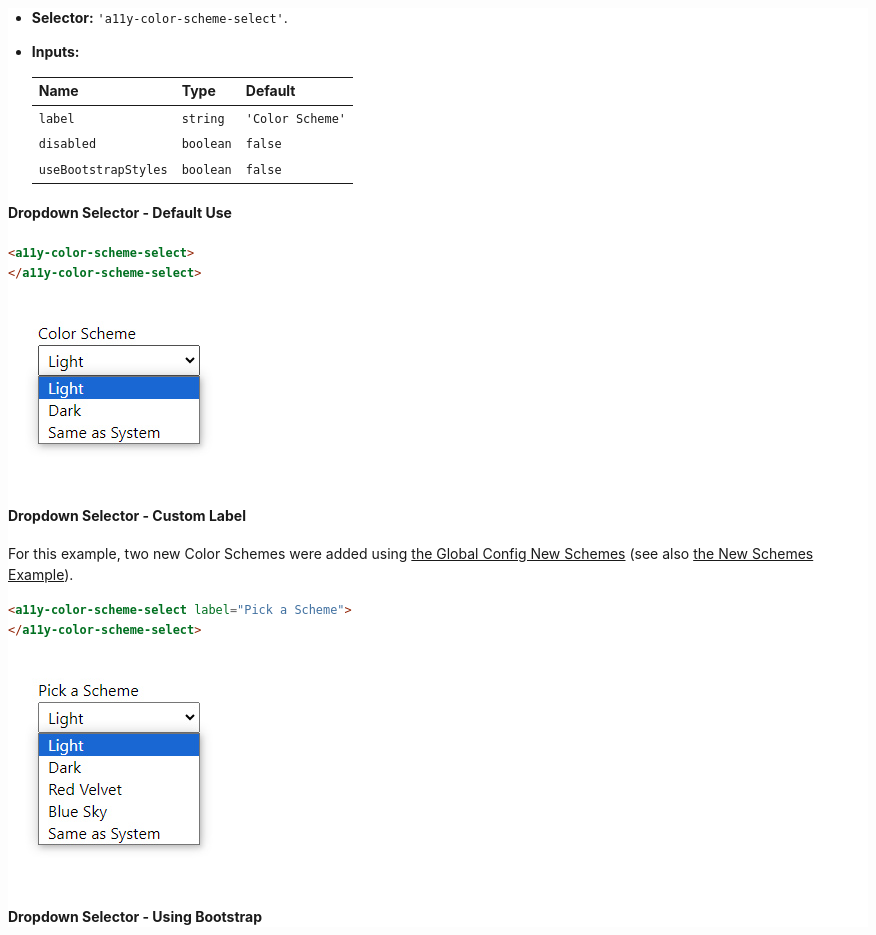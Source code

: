 - **Selector:** `'a11y-color-scheme-select'`.
- **Inputs:**

  | Name | Type | Default |
  |:-----|:-----|:--------|
  | `label` | `string` | `'Color Scheme'` |
  | `disabled` | `boolean` | `false` |
  | `useBootstrapStyles` | `boolean` | `false` |

#### Dropdown Selector - Default Use

```html
<a11y-color-scheme-select>
</a11y-color-scheme-select>
```

![""](https://raw.githubusercontent.com/LDV2k3/a11y-libraries/refs/heads/master/projects/a11y-ngx/color-scheme/src/lib/images/example-select-default-light.jpg)

#### Dropdown Selector - Custom Label

For this example, two new Color Schemes were added using [the Global Config New Schemes](#the-global-config-new-schemes) (see also [the New Schemes Example](#the-new-schemes-example)).

```html
<a11y-color-scheme-select label="Pick a Scheme">
</a11y-color-scheme-select>
```

![""](https://raw.githubusercontent.com/LDV2k3/a11y-libraries/refs/heads/master/projects/a11y-ngx/color-scheme/src/lib/images/example-select-custom-light.jpg)

#### Dropdown Selector - Using Bootstrap
